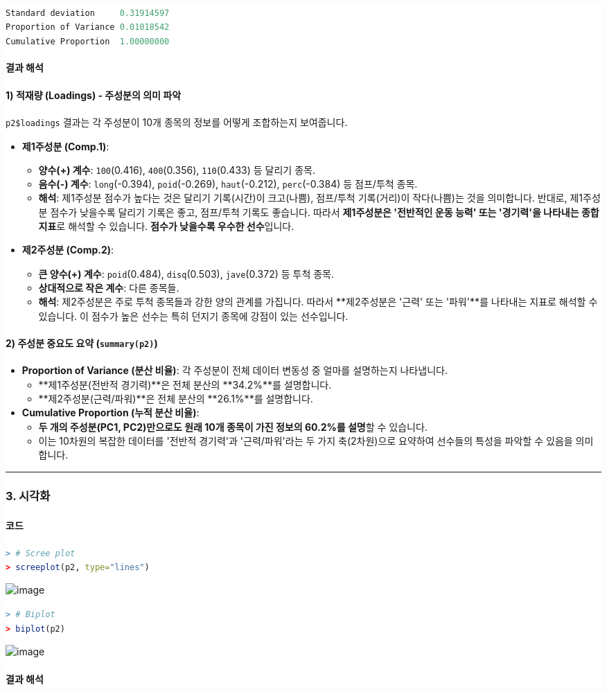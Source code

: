 ```R
Standard deviation     0.31914597
Proportion of Variance 0.01018542
Cumulative Proportion  1.00000000
```

#### 결과 해석

#### 1) 적재량 (Loadings) - 주성분의 의미 파악

`p2$loadings` 결과는 각 주성분이 10개 종목의 정보를 어떻게 조합하는지 보여줍니다.

*   **제1주성분 (Comp.1)**:
    *   **양수(+) 계수**: `100`(0.416), `400`(0.356), `110`(0.433) 등 달리기 종목.
    *   **음수(-) 계수**: `long`(-0.394), `poid`(-0.269), `haut`(-0.212), `perc`(-0.384) 등 점프/투척 종목.
    *   **해석**: 제1주성분 점수가 높다는 것은 달리기 기록(시간)이 크고(나쁨), 점프/투척 기록(거리)이 작다(나쁨)는 것을 의미합니다. 반대로, 제1주성분 점수가 낮을수록 달리기 기록은 좋고, 점프/투척 기록도 좋습니다. 따라서 **제1주성분은 '전반적인 운동 능력' 또는 '경기력'을 나타내는 종합 지표**로 해석할 수 있습니다. **점수가 낮을수록 우수한 선수**입니다.

*   **제2주성분 (Comp.2)**:
    *   **큰 양수(+) 계수**: `poid`(0.484), `disq`(0.503), `jave`(0.372) 등 투척 종목.
    *   **상대적으로 작은 계수**: 다른 종목들.
    *   **해석**: 제2주성분은 주로 투척 종목들과 강한 양의 관계를 가집니다. 따라서 **제2주성분은 '근력' 또는 '파워'**를 나타내는 지표로 해석할 수 있습니다. 이 점수가 높은 선수는 특히 던지기 종목에 강점이 있는 선수입니다.

#### 2) 주성분 중요도 요약 (`summary(p2)`)

*   **Proportion of Variance (분산 비율)**: 각 주성분이 전체 데이터 변동성 중 얼마를 설명하는지 나타냅니다.
    *   **제1주성분(전반적 경기력)**은 전체 분산의 **34.2%**를 설명합니다.
    *   **제2주성분(근력/파워)**은 전체 분산의 **26.1%**를 설명합니다.
*   **Cumulative Proportion (누적 분산 비율)**:
    *   **두 개의 주성분(PC1, PC2)만으로도 원래 10개 종목이 가진 정보의 60.2%를 설명**할 수 있습니다.
    *   이는 10차원의 복잡한 데이터를 '전반적 경기력'과 '근력/파워'라는 두 가지 축(2차원)으로 요약하여 선수들의 특성을 파악할 수 있음을 의미합니다.

---

### 3. 시각화

#### 코드
```R
> # Scree plot
> screeplot(p2, type="lines")
```

<img width="643" height="519" alt="image" src="https://github.com/user-attachments/assets/3f07804d-c41f-48fd-a408-ab5f55fc3432" />


``` R
> # Biplot
> biplot(p2)
```

<img width="1013" height="570" alt="image" src="https://github.com/user-attachments/assets/bc97e360-e0c3-4044-9c3b-1e4cac383f07" />


#### 결과 해석
